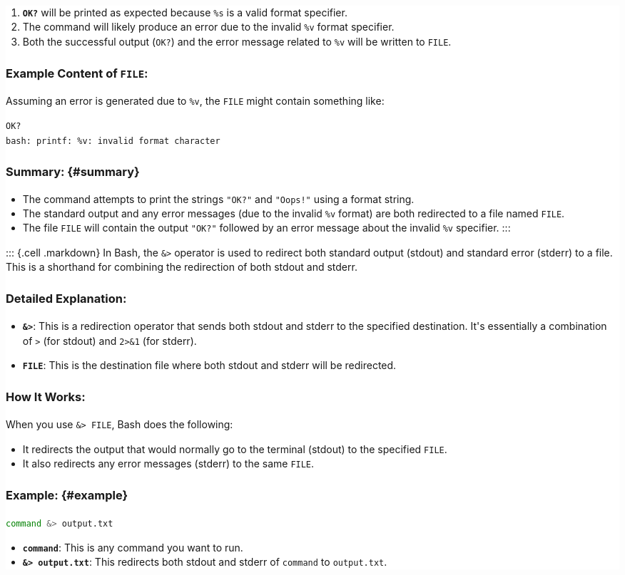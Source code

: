 1.  **`OK?`** will be printed as expected because `%s` is a valid format
    specifier.
2.  The command will likely produce an error due to the invalid `%v`
    format specifier.
3.  Both the successful output (`OK?`) and the error message related to
    `%v` will be written to `FILE`.

### Example Content of `FILE`:

Assuming an error is generated due to `%v`, the `FILE` might contain
something like:

    OK?
    bash: printf: %v: invalid format character

### Summary: {#summary}

-   The command attempts to print the strings `"OK?"` and `"Oops!"`
    using a format string.
-   The standard output and any error messages (due to the invalid `%v`
    format) are both redirected to a file named `FILE`.
-   The file `FILE` will contain the output `"OK?"` followed by an error
    message about the invalid `%v` specifier.
:::

::: {.cell .markdown}
In Bash, the `&>` operator is used to redirect both standard output
(stdout) and standard error (stderr) to a file. This is a shorthand for
combining the redirection of both stdout and stderr.

### Detailed Explanation:

-   **`&>`**: This is a redirection operator that sends both stdout and
    stderr to the specified destination. It\'s essentially a combination
    of `>` (for stdout) and `2>&1` (for stderr).

-   **`FILE`**: This is the destination file where both stdout and
    stderr will be redirected.

### How It Works:

When you use `&> FILE`, Bash does the following:

-   It redirects the output that would normally go to the terminal
    (stdout) to the specified `FILE`.
-   It also redirects any error messages (stderr) to the same `FILE`.

### Example: {#example}

``` bash
command &> output.txt
```

-   **`command`**: This is any command you want to run.
-   **`&> output.txt`**: This redirects both stdout and stderr of
    `command` to `output.txt`.
